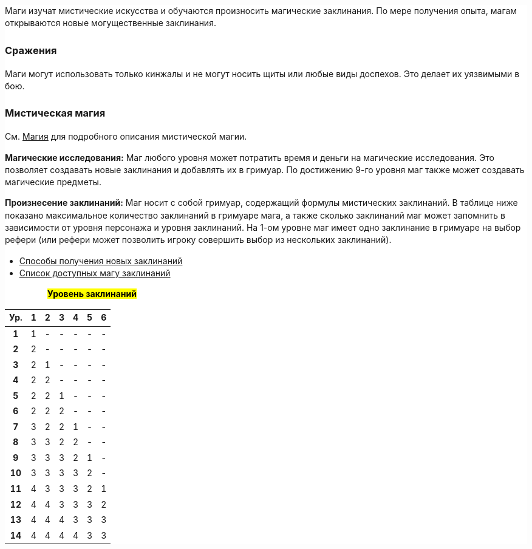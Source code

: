 Маги изучат мистические искусства и обучаются произносить магические заклинания. По мере получения опыта, магам открываются новые могущественные заклинания.

### Сражения

Маги могут использовать только кинжалы и не могут носить щиты или любые виды доспехов. Это делает их уязвимыми в бою.

### Мистическая магия

См. [Магия](magic) для подробного описания мистической магии.

**Магические исследования:** Маг любого уровня может потратить время и деньги на магические исследования. Это позволяет создавать новые заклинания и добавлять их в гримуар. По достижению 9-го уровня маг также может создавать магические предметы.

**Произнесение заклинаний:** Маг носит с собой гримуар, содержащий формулы мистических заклинаний. В таблице ниже показано максимальное количество заклинаний в гримуаре мага, а также сколько заклинаний маг может запомнить в зависимости от уровня персонажа и уровня заклинаний. На 1-ом уровне маг имеет одно заклинание в гримуаре на выбор рефери (или рефери может позволить игроку совершить выбор из нескольких заклинаний).

- [Способы получения новых заклинаний](magic)
- [Список доступных магу заклинаний](/spells/arcane)

<p style="padding-left: 70px;"><mark><b>Уровень заклинаний</b></mark></p>

|  Ур.   |   1   |   2   |   3   |   4   |   5   |   6   |
| :----: | :---: | :---: | :---: | :---: | :---: | :---: |
| **1**  |   1   |   -   |   -   |   -   |   -   |   -   |
| **2**  |   2   |   -   |   -   |   -   |   -   |   -   |
| **3**  |   2   |   1   |   -   |   -   |   -   |   -   |
| **4**  |   2   |   2   |   -   |   -   |   -   |   -   |
| **5**  |   2   |   2   |   1   |   -   |   -   |   -   |
| **6**  |   2   |   2   |   2   |   -   |   -   |   -   |
| **7**  |   3   |   2   |   2   |   1   |   -   |   -   |
| **8**  |   3   |   3   |   2   |   2   |   -   |   -   |
| **9**  |   3   |   3   |   3   |   2   |   1   |   -   |
| **10** |   3   |   3   |   3   |   3   |   2   |   -   |
| **11** |   4   |   3   |   3   |   3   |   2   |   1   |
| **12** |   4   |   4   |   3   |   3   |   3   |   2   |
| **13** |   4   |   4   |   4   |   3   |   3   |   3   |
| **14** |   4   |   4   |   4   |   4   |   3   |   3   |

